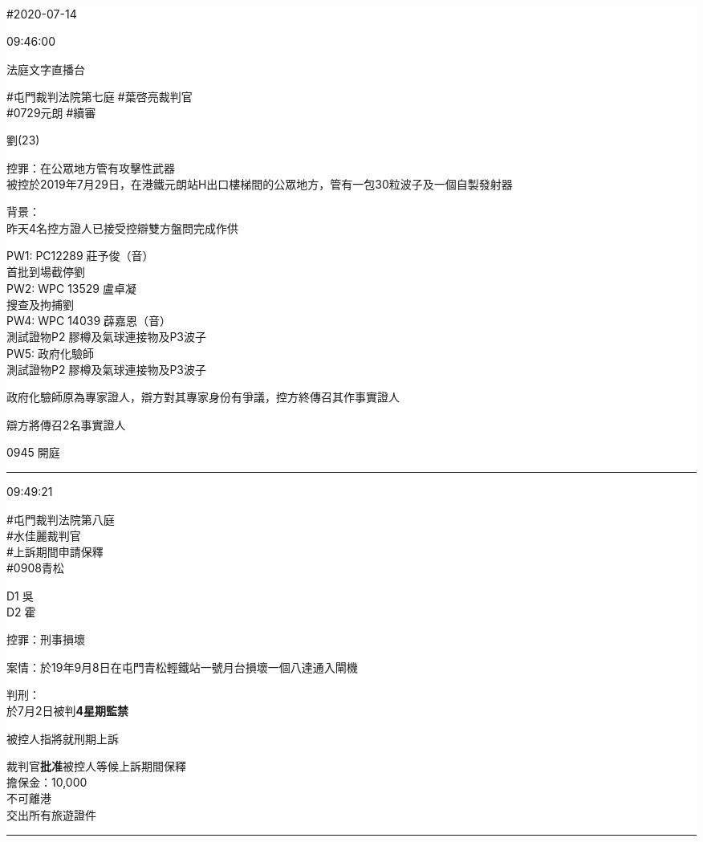#2020-07-14


09:46:00

法庭文字直播台

\#屯門裁判法院第七庭 \#葉啓亮裁判官  
\#0729元朗 \#續審  
  
劉(23)  
  
控罪：在公眾地方管有攻擊性武器  
被控於2019年7月29日，在港鐵元朗站H出口樓梯間的公眾地方，管有一包30粒波子及一個自製發射器  
  
背景：  
昨天4名控方證人已接受控辯雙方盤問完成作供  
  
PW1: PC12289 莊予俊（音）  
首批到場截停劉  
PW2: WPC 13529 盧卓凝  
搜查及拘捕劉  
PW4: WPC 14039 薜嘉恩（音）  
測試證物P2 膠樽及氣球連接物及P3波子  
PW5: 政府化驗師  
測試證物P2 膠樽及氣球連接物及P3波子  
  
政府化驗師原為專家證人，辯方對其專家身份有爭議，控方終傳召其作事實證人  
  
辯方將傳召2名事實證人  
  
0945 開庭

---
      
09:49:21



\#屯門裁判法院第八庭  
\#水佳麗裁判官  
\#上訴期間申請保釋  
\#0908青松  
  
D1 吳  
D2 霍  
  
控罪：刑事損壞  
  
案情：於19年9月8日在屯門青松輕鐵站一號月台損壞一個八達通入閘機  
  
判刑：  
於7月2日被判**4星期監禁**  
  
被控人指將就刑期上訴  
  
裁判官**批准**被控人等候上訴期間保釋  
擔保金：10,000  
不可離港  
交出所有旅遊證件

---